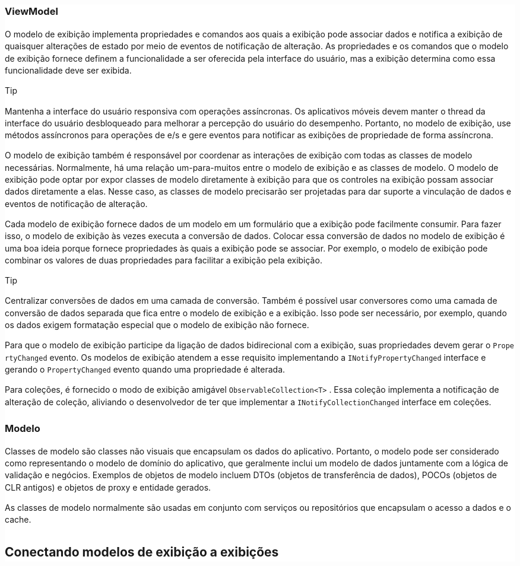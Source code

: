### <a name="viewmodel"></a>ViewModel

O modelo de exibição implementa propriedades e comandos aos quais a exibição pode associar dados e notifica a exibição de quaisquer alterações de estado por meio de eventos de notificação de alteração. As propriedades e os comandos que o modelo de exibição fornece definem a funcionalidade a ser oferecida pela interface do usuário, mas a exibição determina como essa funcionalidade deve ser exibida.

> [!TIP]
> Mantenha a interface do usuário responsiva com operações assíncronas. Os aplicativos móveis devem manter o thread da interface do usuário desbloqueado para melhorar a percepção do usuário do desempenho. Portanto, no modelo de exibição, use métodos assíncronos para operações de e/s e gere eventos para notificar as exibições de propriedade de forma assíncrona.

O modelo de exibição também é responsável por coordenar as interações de exibição com todas as classes de modelo necessárias. Normalmente, há uma relação um-para-muitos entre o modelo de exibição e as classes de modelo. O modelo de exibição pode optar por expor classes de modelo diretamente à exibição para que os controles na exibição possam associar dados diretamente a elas. Nesse caso, as classes de modelo precisarão ser projetadas para dar suporte a vinculação de dados e eventos de notificação de alteração.

Cada modelo de exibição fornece dados de um modelo em um formulário que a exibição pode facilmente consumir. Para fazer isso, o modelo de exibição às vezes executa a conversão de dados. Colocar essa conversão de dados no modelo de exibição é uma boa ideia porque fornece propriedades às quais a exibição pode se associar. Por exemplo, o modelo de exibição pode combinar os valores de duas propriedades para facilitar a exibição pela exibição.

> [!TIP]
> Centralizar conversões de dados em uma camada de conversão. Também é possível usar conversores como uma camada de conversão de dados separada que fica entre o modelo de exibição e a exibição. Isso pode ser necessário, por exemplo, quando os dados exigem formatação especial que o modelo de exibição não fornece.

Para que o modelo de exibição participe da ligação de dados bidirecional com a exibição, suas propriedades devem gerar o `PropertyChanged` evento. Os modelos de exibição atendem a esse requisito implementando a `INotifyPropertyChanged` interface e gerando o `PropertyChanged` evento quando uma propriedade é alterada.

Para coleções, é fornecido o modo de exibição amigável `ObservableCollection<T>` . Essa coleção implementa a notificação de alteração de coleção, aliviando o desenvolvedor de ter que implementar a `INotifyCollectionChanged` interface em coleções.

### <a name="model"></a>Modelo

Classes de modelo são classes não visuais que encapsulam os dados do aplicativo. Portanto, o modelo pode ser considerado como representando o modelo de domínio do aplicativo, que geralmente inclui um modelo de dados juntamente com a lógica de validação e negócios. Exemplos de objetos de modelo incluem DTOs (objetos de transferência de dados), POCOs (objetos de CLR antigos) e objetos de proxy e entidade gerados.

As classes de modelo normalmente são usadas em conjunto com serviços ou repositórios que encapsulam o acesso a dados e o cache.

## <a name="connecting-view-models-to-views"></a>Conectando modelos de exibição a exibições
